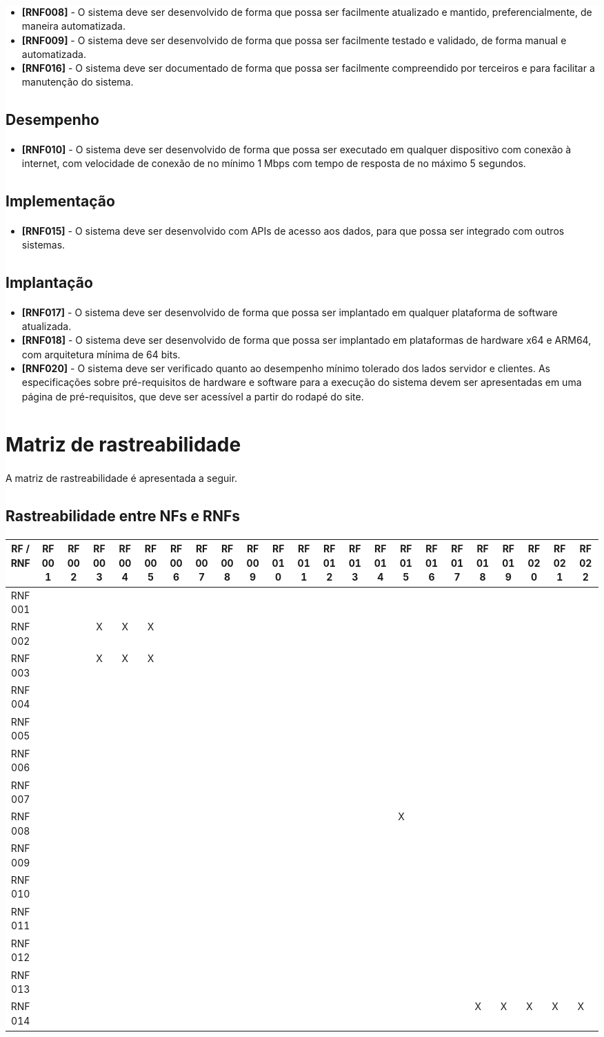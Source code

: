 - **[RNF008]** - O sistema deve ser desenvolvido de forma que possa ser facilmente atualizado e mantido, preferencialmente, de maneira automatizada.
- **[RNF009]** - O sistema deve ser desenvolvido de forma que possa ser facilmente testado e validado, de forma manual e automatizada.
- **[RNF016]** - O sistema deve ser documentado de forma que possa ser facilmente compreendido por terceiros e para facilitar a manutenção do sistema.

## Desempenho

- **[RNF010]** - O sistema deve ser desenvolvido de forma que possa ser executado em qualquer dispositivo com conexão à internet, com velocidade de conexão de no mínimo 1 Mbps com tempo de resposta de no máximo 5 segundos.

## Implementação

- **[RNF015]** - O sistema deve ser desenvolvido com APIs de acesso aos dados, para que possa ser integrado com outros sistemas.

## Implantação

- **[RNF017]** - O sistema deve ser desenvolvido de forma que possa ser implantado em qualquer plataforma de software atualizada.
- **[RNF018]** - O sistema deve ser desenvolvido de forma que possa ser implantado em plataformas de hardware x64 e ARM64, com arquitetura mínima de 64 bits.
- **[RNF020]** - O sistema deve ser verificado quanto ao desempenho mínimo tolerado dos lados servidor e clientes. As especificações sobre pré-requisitos de hardware e software para a execução do sistema devem ser apresentadas em uma página de pré-requisitos, que deve ser acessível a partir do rodapé do site.

# Matriz de rastreabilidade

A matriz de rastreabilidade é apresentada a seguir.

## Rastreabilidade entre NFs e RNFs

| RF / RNF | RF001 | RF002 | RF003 | RF004 | RF005 | RF006 | RF007 | RF008 | RF009 | RF010 | RF011 | RF012 | RF013 | RF014 | RF015 | RF016 | RF017 | RF018 | RF019 | RF020 | RF021 | RF022 |
| :------: | :---: | :---: | :---: | :---: | :---: | ----- | ----- | ----- | ----- | ----- | ----- | ----- | ----- | ----- | ----- | ----- | ----- | ----- | ----- | ----- | ----- | ----- |
|  RNF001  |       |       |       |       |       |       |       |       |       |       |       |       |       |       |       |       |       |       |       |       |       |       |
|  RNF002  |       |       |   X   |   X   |   X   |       |       |       |       |       |       |       |       |       |       |       |       |       |       |       |       |       |
|  RNF003  |       |       |   X   |   X   |   X   |       |       |       |       |       |       |       |       |       |       |       |       |       |       |       |       |       |
|  RNF004  |       |       |       |       |       |       |       |       |       |       |       |       |       |       |       |       |       |       |       |       |       |       |
|  RNF005  |       |       |       |       |       |       |       |       |       |       |       |       |       |       |       |       |       |       |       |       |       |       |
|  RNF006  |       |       |       |       |       |       |       |       |       |       |       |       |       |       |       |       |       |       |       |       |       |       |
|  RNF007  |       |       |       |       |       |       |       |       |       |       |       |       |       |       |       |       |       |       |       |       |       |       |
|  RNF008  |       |       |       |       |       |       |       |       |       |       |       |       |       |       | X     |       |       |       |       |       |       |       |
|  RNF009  |       |       |       |       |       |       |       |       |       |       |       |       |       |       |       |       |       |       |       |       |       |       |
|  RNF010  |       |       |       |       |       |       |       |       |       |       |       |       |       |       |       |       |       |       |       |       |       |       |
|  RNF011  |       |       |       |       |       |       |       |       |       |       |       |       |       |       |       |       |       |       |       |       |       |       |
|  RNF012  |       |       |       |       |       |       |       |       |       |       |       |       |       |       |       |       |       |       |       |       |       |       |
|  RNF013  |       |       |       |       |       |       |       |       |       |       |       |       |       |       |       |       |       |       |       |       |       |       |
|  RNF014  |       |       |       |       |       |       |       |       |       |       |       |       |       |       |       |       |       | X     | X     | X     | X     | X     |
